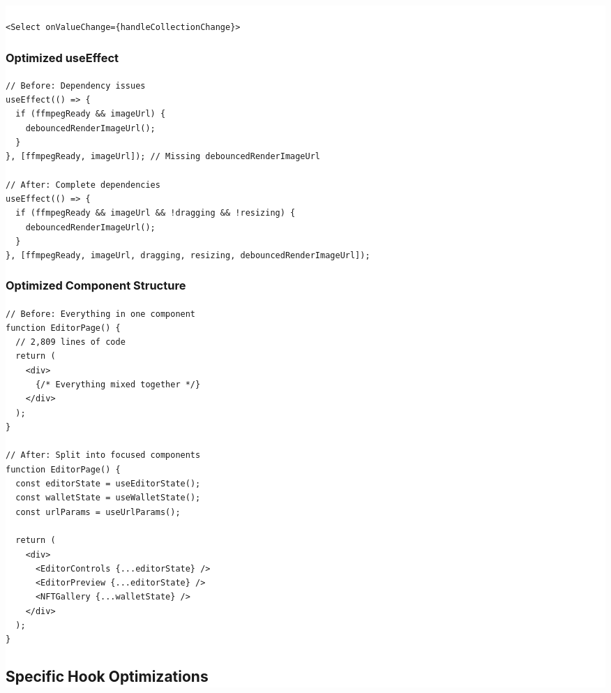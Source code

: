 ```tsx

<Select onValueChange={handleCollectionChange}>
```

### Optimized useEffect
```tsx
// Before: Dependency issues
useEffect(() => {
  if (ffmpegReady && imageUrl) {
    debouncedRenderImageUrl();
  }
}, [ffmpegReady, imageUrl]); // Missing debouncedRenderImageUrl

// After: Complete dependencies
useEffect(() => {
  if (ffmpegReady && imageUrl && !dragging && !resizing) {
    debouncedRenderImageUrl();
  }
}, [ffmpegReady, imageUrl, dragging, resizing, debouncedRenderImageUrl]);
```

### Optimized Component Structure
```tsx
// Before: Everything in one component
function EditorPage() {
  // 2,809 lines of code
  return (
    <div>
      {/* Everything mixed together */}
    </div>
  );
}

// After: Split into focused components
function EditorPage() {
  const editorState = useEditorState();
  const walletState = useWalletState();
  const urlParams = useUrlParams();
  
  return (
    <div>
      <EditorControls {...editorState} />
      <EditorPreview {...editorState} />
      <NFTGallery {...walletState} />
    </div>
  );
}
```

## Specific Hook Optimizations
